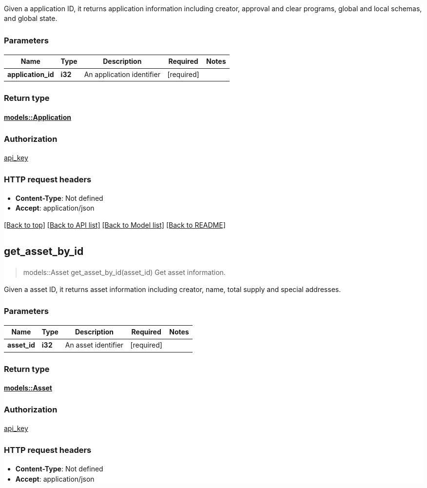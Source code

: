 Given a application ID, it returns application information including creator, approval and clear programs, global and local schemas, and global state.

### Parameters


Name | Type | Description  | Required | Notes
------------- | ------------- | ------------- | ------------- | -------------
**application_id** | **i32** | An application identifier | [required] |

### Return type

[**models::Application**](Application.md)

### Authorization

[api_key](../README.md#api_key)

### HTTP request headers

- **Content-Type**: Not defined
- **Accept**: application/json

[[Back to top]](#) [[Back to API list]](../README.md#documentation-for-api-endpoints) [[Back to Model list]](../README.md#documentation-for-models) [[Back to README]](../README.md)


## get_asset_by_id

> models::Asset get_asset_by_id(asset_id)
Get asset information.

Given a asset ID, it returns asset information including creator, name, total supply and special addresses.

### Parameters


Name | Type | Description  | Required | Notes
------------- | ------------- | ------------- | ------------- | -------------
**asset_id** | **i32** | An asset identifier | [required] |

### Return type

[**models::Asset**](Asset.md)

### Authorization

[api_key](../README.md#api_key)

### HTTP request headers

- **Content-Type**: Not defined
- **Accept**: application/json
